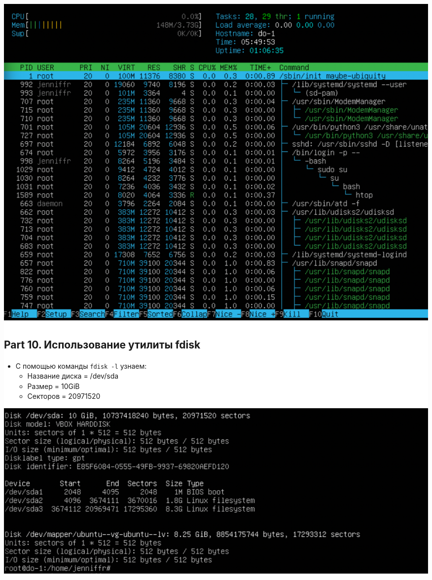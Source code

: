 ![pic_part9_7](./misc/images/9_7.png)

## Part 10. Использование утилиты fdisk
* С помощью команды  `fdisk -l` узнаем: 
    - Название диска = /dev/sda
    - Размер = 10GiB
    - Секторов = 20971520

![pic_part10_1](./misc/images/10_1.png)
